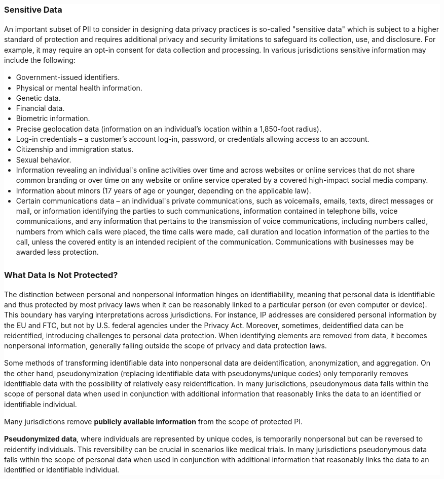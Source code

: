 ### Sensitive Data

An important subset of PII to consider in designing data privacy practices is so-called "sensitive data" which is subject to a higher standard of protection and requires additional privacy and security limitations to safeguard its collection, use, and disclosure. For example, it may require an opt-in consent for data collection and processing. In various jurisdictions sensitive information may include the following:

- Government-issued identifiers.
- Physical or mental health information.
- Genetic data.
- Financial data.
- Biometric information.
- Precise geolocation data (information on an individual’s location within a 1,850-foot radius).
- Log-in credentials – a customer’s account log-in, password, or credentials allowing access to an account.
- Citizenship and immigration status.
- Sexual behavior.
- Information revealing an individual's online activities over time and across websites or online services that do not share common branding or over time on any website or online service operated by a covered high-impact social media company.
- Information about minors (17 years of age or younger, depending on the applicable law).
- Certain communications data – an individual's private communications, such as voicemails, emails, texts, direct messages or mail, or information identifying the parties to such communications, information contained in telephone bills, voice communications, and any information that pertains to the transmission of voice communications, including numbers called, numbers from which calls were placed, the time calls were made, call duration and location information of the parties to the call, unless the covered entity is an intended recipient of the communication. Communications with businesses may be awarded less protection.

### What Data Is Not Protected?

The distinction between personal and nonpersonal information hinges on identifiability, meaning that personal data is identifiable and thus protected by most privacy laws when it can be reasonably linked to a particular person (or even computer or device).
This boundary has varying interpretations across jurisdictions.
For instance, IP addresses are considered personal information by the EU and FTC, but not by U.S. federal agencies under the Privacy Act. Moreover, sometimes, deidentified data can be reidentified, introducing challenges to personal data protection.
When identifying elements are removed from data, it becomes nonpersonal information, generally falling outside the scope of privacy and data protection laws.

Some methods of transforming identifiable data into nonpersonal data are deidentification, anonymization, and aggregation.
On the other hand, pseudonymization (replacing identifiable data with pseudonyms/unique codes) only temporarily removes identifiable data with the possibility of relatively easy reidentification.
In many jurisdictions, pseudonymous data falls within the scope of personal data when used in conjunction with additional information that reasonably links the data to an identified or identifiable individual.

Many jurisdictions remove **publicly available information** from the scope of protected PI.

**Pseudonymized data**, where individuals are represented by unique codes, is temporarily nonpersonal but can be reversed to reidentify individuals.
This reversibility can be crucial in scenarios like medical trials.
In many jurisdictions pseudonymous data falls within the scope of personal data when used in conjunction with additional information that reasonably links the data to an identified or identifiable individual.

